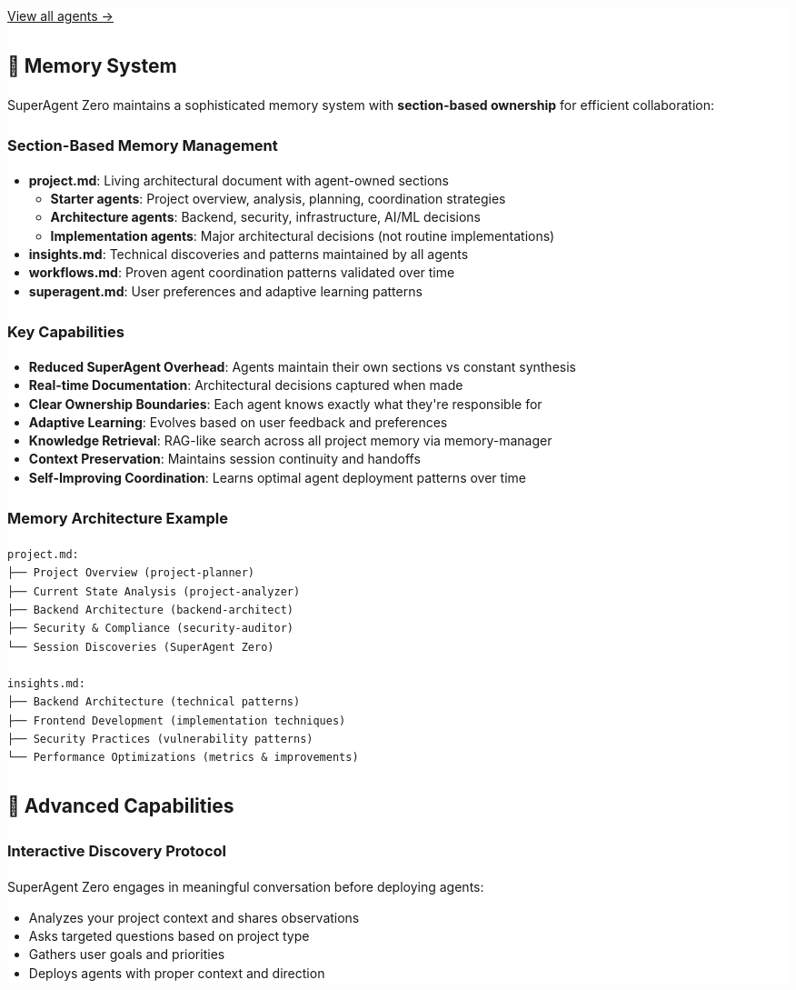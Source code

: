 [View all agents →](https://github.com/Gravicity/SuperAgent-Zero-2/tree/main/agents)

## 🧬 Memory System

SuperAgent Zero maintains a sophisticated memory system with **section-based ownership** for efficient collaboration:

### Section-Based Memory Management
- **project.md**: Living architectural document with agent-owned sections
  - **Starter agents**: Project overview, analysis, planning, coordination strategies
  - **Architecture agents**: Backend, security, infrastructure, AI/ML decisions  
  - **Implementation agents**: Major architectural decisions (not routine implementations)
- **insights.md**: Technical discoveries and patterns maintained by all agents
- **workflows.md**: Proven agent coordination patterns validated over time
- **superagent.md**: User preferences and adaptive learning patterns

### Key Capabilities
- **Reduced SuperAgent Overhead**: Agents maintain their own sections vs constant synthesis
- **Real-time Documentation**: Architectural decisions captured when made
- **Clear Ownership Boundaries**: Each agent knows exactly what they're responsible for
- **Adaptive Learning**: Evolves based on user feedback and preferences
- **Knowledge Retrieval**: RAG-like search across all project memory via memory-manager
- **Context Preservation**: Maintains session continuity and handoffs
- **Self-Improving Coordination**: Learns optimal agent deployment patterns over time

### Memory Architecture Example
```markdown
project.md:
├── Project Overview (project-planner)
├── Current State Analysis (project-analyzer) 
├── Backend Architecture (backend-architect)
├── Security & Compliance (security-auditor)
└── Session Discoveries (SuperAgent Zero)

insights.md:
├── Backend Architecture (technical patterns)
├── Frontend Development (implementation techniques)
├── Security Practices (vulnerability patterns)
└── Performance Optimizations (metrics & improvements)
```

## 🧠 Advanced Capabilities

### Interactive Discovery Protocol
SuperAgent Zero engages in meaningful conversation before deploying agents:
- Analyzes your project context and shares observations
- Asks targeted questions based on project type
- Gathers user goals and priorities
- Deploys agents with proper context and direction
